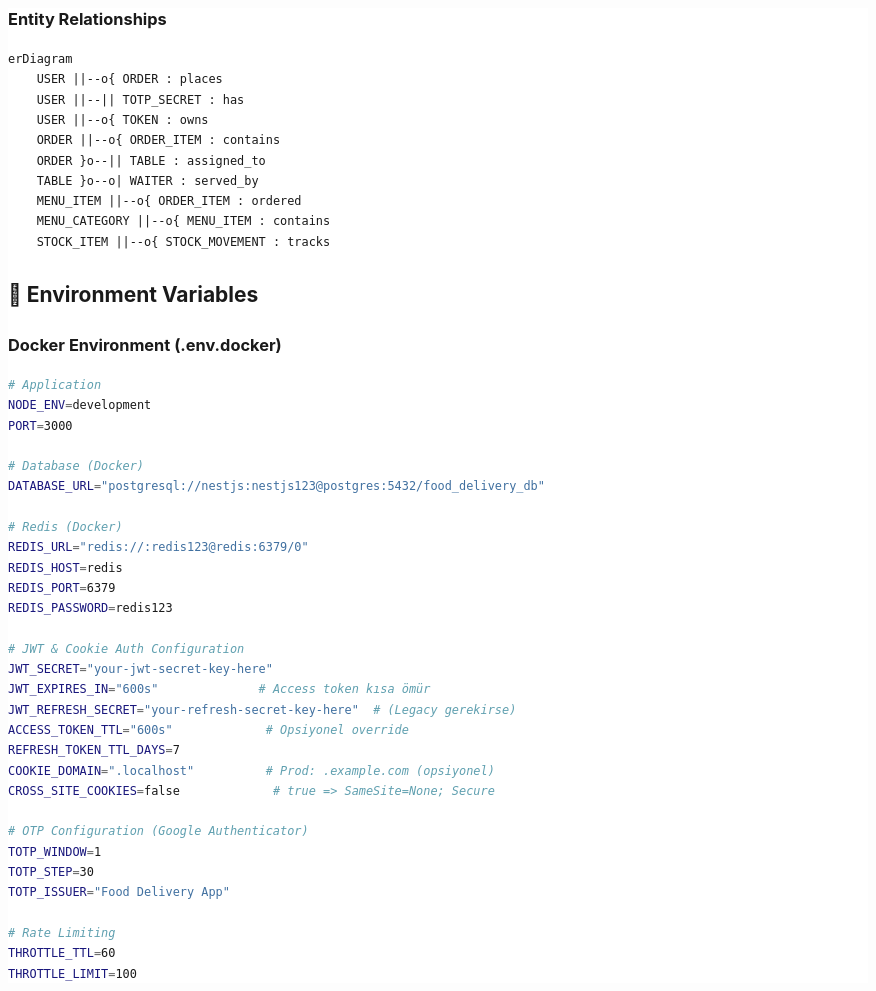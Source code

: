 ### Entity Relationships

```mermaid
erDiagram
    USER ||--o{ ORDER : places
    USER ||--|| TOTP_SECRET : has
    USER ||--o{ TOKEN : owns
    ORDER ||--o{ ORDER_ITEM : contains
    ORDER }o--|| TABLE : assigned_to
    TABLE }o--o| WAITER : served_by
    MENU_ITEM ||--o{ ORDER_ITEM : ordered
    MENU_CATEGORY ||--o{ MENU_ITEM : contains
    STOCK_ITEM ||--o{ STOCK_MOVEMENT : tracks
```

## 🔐 Environment Variables

### Docker Environment (.env.docker)
```bash
# Application
NODE_ENV=development
PORT=3000

# Database (Docker)
DATABASE_URL="postgresql://nestjs:nestjs123@postgres:5432/food_delivery_db"

# Redis (Docker)
REDIS_URL="redis://:redis123@redis:6379/0"
REDIS_HOST=redis
REDIS_PORT=6379
REDIS_PASSWORD=redis123

# JWT & Cookie Auth Configuration
JWT_SECRET="your-jwt-secret-key-here"
JWT_EXPIRES_IN="600s"              # Access token kısa ömür
JWT_REFRESH_SECRET="your-refresh-secret-key-here"  # (Legacy gerekirse)
ACCESS_TOKEN_TTL="600s"             # Opsiyonel override
REFRESH_TOKEN_TTL_DAYS=7
COOKIE_DOMAIN=".localhost"          # Prod: .example.com (opsiyonel)
CROSS_SITE_COOKIES=false             # true => SameSite=None; Secure

# OTP Configuration (Google Authenticator)
TOTP_WINDOW=1
TOTP_STEP=30
TOTP_ISSUER="Food Delivery App"

# Rate Limiting
THROTTLE_TTL=60
THROTTLE_LIMIT=100
```
